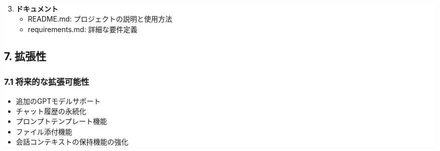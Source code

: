 3. **ドキュメント**
   - README.md: プロジェクトの説明と使用方法
   - requirements.md: 詳細な要件定義

## 7. 拡張性

### 7.1 将来的な拡張可能性
- 追加のGPTモデルサポート
- チャット履歴の永続化
- プロンプトテンプレート機能
- ファイル添付機能
- 会話コンテキストの保持機能の強化
